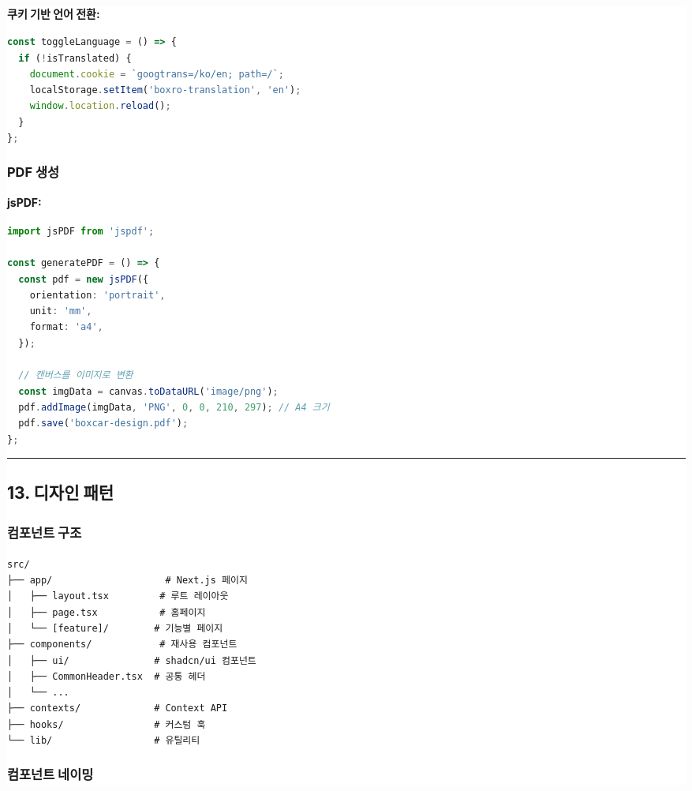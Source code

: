 **쿠키 기반 언어 전환:**
```typescript
const toggleLanguage = () => {
  if (!isTranslated) {
    document.cookie = `googtrans=/ko/en; path=/`;
    localStorage.setItem('boxro-translation', 'en');
    window.location.reload();
  }
};
```

### PDF 생성

**jsPDF:**
```typescript
import jsPDF from 'jspdf';

const generatePDF = () => {
  const pdf = new jsPDF({
    orientation: 'portrait',
    unit: 'mm',
    format: 'a4',
  });
  
  // 캔버스를 이미지로 변환
  const imgData = canvas.toDataURL('image/png');
  pdf.addImage(imgData, 'PNG', 0, 0, 210, 297); // A4 크기
  pdf.save('boxcar-design.pdf');
};
```

---

## 13. 디자인 패턴

### 컴포넌트 구조

```
src/
├── app/                    # Next.js 페이지
│   ├── layout.tsx         # 루트 레이아웃
│   ├── page.tsx           # 홈페이지
│   └── [feature]/        # 기능별 페이지
├── components/            # 재사용 컴포넌트
│   ├── ui/               # shadcn/ui 컴포넌트
│   ├── CommonHeader.tsx  # 공통 헤더
│   └── ...
├── contexts/             # Context API
├── hooks/                # 커스텀 훅
└── lib/                  # 유틸리티
```

### 컴포넌트 네이밍
